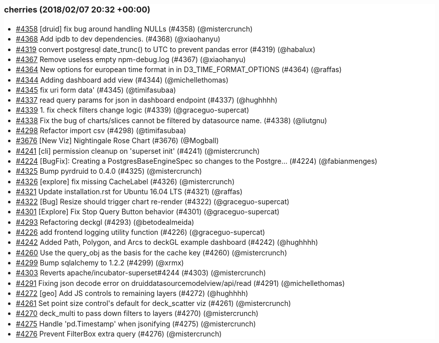 ### cherries (2018/02/07 20:32 +00:00)
- [#4358](https://github.com/apache/incubator-superset/pull/4358) [druid] fix bug around handling NULLs (#4358) (@mistercrunch)
- [#4368](https://github.com/apache/incubator-superset/pull/4368) Add ipdb to dev dependencies. (#4368) (@xiaohanyu)
- [#4319](https://github.com/apache/incubator-superset/pull/4319) convert postgresql date_trunc() to UTC to prevent pandas error (#4319) (@habalux)
- [#4367](https://github.com/apache/incubator-superset/pull/4367) Remove useless empty npm-debug.log (#4367) (@xiaohanyu)
- [#4364](https://github.com/apache/incubator-superset/pull/4364) New options for european time format in in D3_TIME_FORMAT_OPTIONS (#4364) (@raffas)
- [#4344](https://github.com/apache/incubator-superset/pull/4344) Adding dashboard add view (#4344) (@michellethomas)
- [#4345](https://github.com/apache/incubator-superset/pull/4345) fix uri form data' (#4345) (@timifasubaa)
- [#4337](https://github.com/apache/incubator-superset/pull/4337) read query params for json in dashboard endpoint (#4337) (@hughhhh)
- [#4339](https://github.com/apache/incubator-superset/pull/4339) 1. fix check filters change logic (#4339) (@graceguo-supercat)
- [#4338](https://github.com/apache/incubator-superset/pull/4338) Fix the bug of charts/slices cannot be filtered by datasource name. (#4338) (@liutgnu)
- [#4298](https://github.com/apache/incubator-superset/pull/4298) Refactor import csv (#4298) (@timifasubaa)
- [#3676](https://github.com/apache/incubator-superset/pull/3676) [New Viz] Nightingale Rose Chart (#3676) (@Mogball)
- [#4241](https://github.com/apache/incubator-superset/pull/4241) [cli] permission cleanup on 'superset init' (#4241) (@mistercrunch)
- [#4224](https://github.com/apache/incubator-superset/pull/4224) [BugFix]: Creating a PostgresBaseEngineSpec so changes to the Postgre… (#4224) (@fabianmenges)
- [#4325](https://github.com/apache/incubator-superset/pull/4325) Bump pyrdruid to 0.4.0 (#4325) (@mistercrunch)
- [#4326](https://github.com/apache/incubator-superset/pull/4326) [explore] fix missing CacheLabel (#4326) (@mistercrunch)
- [#4321](https://github.com/apache/incubator-superset/pull/4321) Update installation.rst for Ubuntu 16.04 LTS (#4321) (@raffas)
- [#4322](https://github.com/apache/incubator-superset/pull/4322) [Bug] Resize should trigger chart re-render (#4322) (@graceguo-supercat)
- [#4301](https://github.com/apache/incubator-superset/pull/4301) [Explore] Fix Stop Query Button behavior (#4301) (@graceguo-supercat)
- [#4293](https://github.com/apache/incubator-superset/pull/4293) Refactoring deckgl (#4293) (@betodealmeida)
- [#4226](https://github.com/apache/incubator-superset/pull/4226) add frontend logging utility function (#4226) (@graceguo-supercat)
- [#4242](https://github.com/apache/incubator-superset/pull/4242) Added Path, Polygon, and Arcs to deckGL example dashboard (#4242) (@hughhhh)
- [#4260](https://github.com/apache/incubator-superset/pull/4260) Use the query_obj as the basis for the cache key (#4260) (@mistercrunch)
- [#4299](https://github.com/apache/incubator-superset/pull/4299) Bump sqlalchemy to 1.2.2 (#4299) (@xrmx)
- [#4303](https://github.com/apache/incubator-superset/pull/4303) Reverts apache/incubator-superset#4244 (#4303) (@mistercrunch)
- [#4291](https://github.com/apache/incubator-superset/pull/4291) Fixing json decode error on druiddatasourcemodelview/api/read (#4291) (@michellethomas)
- [#4272](https://github.com/apache/incubator-superset/pull/4272) [geo] Add JS controls to remaining layers (#4272) (@hughhhh)
- [#4261](https://github.com/apache/incubator-superset/pull/4261) Set point size control's default for deck_scatter viz (#4261) (@mistercrunch)
- [#4270](https://github.com/apache/incubator-superset/pull/4270) deck_multi to pass down filters to layers (#4270) (@mistercrunch)
- [#4275](https://github.com/apache/incubator-superset/pull/4275) Handle 'pd.Timestamp' when jsonifying (#4275) (@mistercrunch)
- [#4276](https://github.com/apache/incubator-superset/pull/4276) Prevent FilterBox extra query (#4276) (@mistercrunch)